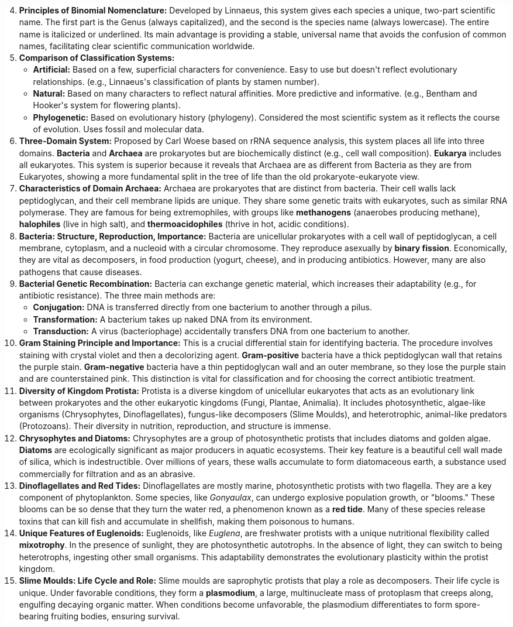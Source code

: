 4.  **Principles of Binomial Nomenclature:** Developed by Linnaeus, this system gives each species a unique, two-part scientific name. The first part is the Genus (always capitalized), and the second is the species name (always lowercase). The entire name is italicized or underlined. Its main advantage is providing a stable, universal name that avoids the confusion of common names, facilitating clear scientific communication worldwide.
5.  **Comparison of Classification Systems:**
    *   **Artificial:** Based on a few, superficial characters for convenience. Easy to use but doesn't reflect evolutionary relationships. (e.g., Linnaeus's classification of plants by stamen number).
    *   **Natural:** Based on many characters to reflect natural affinities. More predictive and informative. (e.g., Bentham and Hooker's system for flowering plants).
    *   **Phylogenetic:** Based on evolutionary history (phylogeny). Considered the most scientific system as it reflects the course of evolution. Uses fossil and molecular data.
6.  **Three-Domain System:** Proposed by Carl Woese based on rRNA sequence analysis, this system places all life into three domains. **Bacteria** and **Archaea** are prokaryotes but are biochemically distinct (e.g., cell wall composition). **Eukarya** includes all eukaryotes. This system is superior because it reveals that Archaea are as different from Bacteria as they are from Eukaryotes, showing a more fundamental split in the tree of life than the old prokaryote-eukaryote view.
7.  **Characteristics of Domain Archaea:** Archaea are prokaryotes that are distinct from bacteria. Their cell walls lack peptidoglycan, and their cell membrane lipids are unique. They share some genetic traits with eukaryotes, such as similar RNA polymerase. They are famous for being extremophiles, with groups like **methanogens** (anaerobes producing methane), **halophiles** (live in high salt), and **thermoacidophiles** (thrive in hot, acidic conditions).
8.  **Bacteria: Structure, Reproduction, Importance:** Bacteria are unicellular prokaryotes with a cell wall of peptidoglycan, a cell membrane, cytoplasm, and a nucleoid with a circular chromosome. They reproduce asexually by **binary fission**. Economically, they are vital as decomposers, in food production (yogurt, cheese), and in producing antibiotics. However, many are also pathogens that cause diseases.
9.  **Bacterial Genetic Recombination:** Bacteria can exchange genetic material, which increases their adaptability (e.g., for antibiotic resistance). The three main methods are:
    *   **Conjugation:** DNA is transferred directly from one bacterium to another through a pilus.
    *   **Transformation:** A bacterium takes up naked DNA from its environment.
    *   **Transduction:** A virus (bacteriophage) accidentally transfers DNA from one bacterium to another.
10. **Gram Staining Principle and Importance:** This is a crucial differential stain for identifying bacteria. The procedure involves staining with crystal violet and then a decolorizing agent. **Gram-positive** bacteria have a thick peptidoglycan wall that retains the purple stain. **Gram-negative** bacteria have a thin peptidoglycan wall and an outer membrane, so they lose the purple stain and are counterstained pink. This distinction is vital for classification and for choosing the correct antibiotic treatment.
11. **Diversity of Kingdom Protista:** Protista is a diverse kingdom of unicellular eukaryotes that acts as an evolutionary link between prokaryotes and the other eukaryotic kingdoms (Fungi, Plantae, Animalia). It includes photosynthetic, algae-like organisms (Chrysophytes, Dinoflagellates), fungus-like decomposers (Slime Moulds), and heterotrophic, animal-like predators (Protozoans). Their diversity in nutrition, reproduction, and structure is immense.
12. **Chrysophytes and Diatoms:** Chrysophytes are a group of photosynthetic protists that includes diatoms and golden algae. **Diatoms** are ecologically significant as major producers in aquatic ecosystems. Their key feature is a beautiful cell wall made of silica, which is indestructible. Over millions of years, these walls accumulate to form diatomaceous earth, a substance used commercially for filtration and as an abrasive.
13. **Dinoflagellates and Red Tides:** Dinoflagellates are mostly marine, photosynthetic protists with two flagella. They are a key component of phytoplankton. Some species, like *Gonyaulax*, can undergo explosive population growth, or "blooms." These blooms can be so dense that they turn the water red, a phenomenon known as a **red tide**. Many of these species release toxins that can kill fish and accumulate in shellfish, making them poisonous to humans.
14. **Unique Features of Euglenoids:** Euglenoids, like *Euglena*, are freshwater protists with a unique nutritional flexibility called **mixotrophy**. In the presence of sunlight, they are photosynthetic autotrophs. In the absence of light, they can switch to being heterotrophs, ingesting other small organisms. This adaptability demonstrates the evolutionary plasticity within the protist kingdom.
15. **Slime Moulds: Life Cycle and Role:** Slime moulds are saprophytic protists that play a role as decomposers. Their life cycle is unique. Under favorable conditions, they form a **plasmodium**, a large, multinucleate mass of protoplasm that creeps along, engulfing decaying organic matter. When conditions become unfavorable, the plasmodium differentiates to form spore-bearing fruiting bodies, ensuring survival.